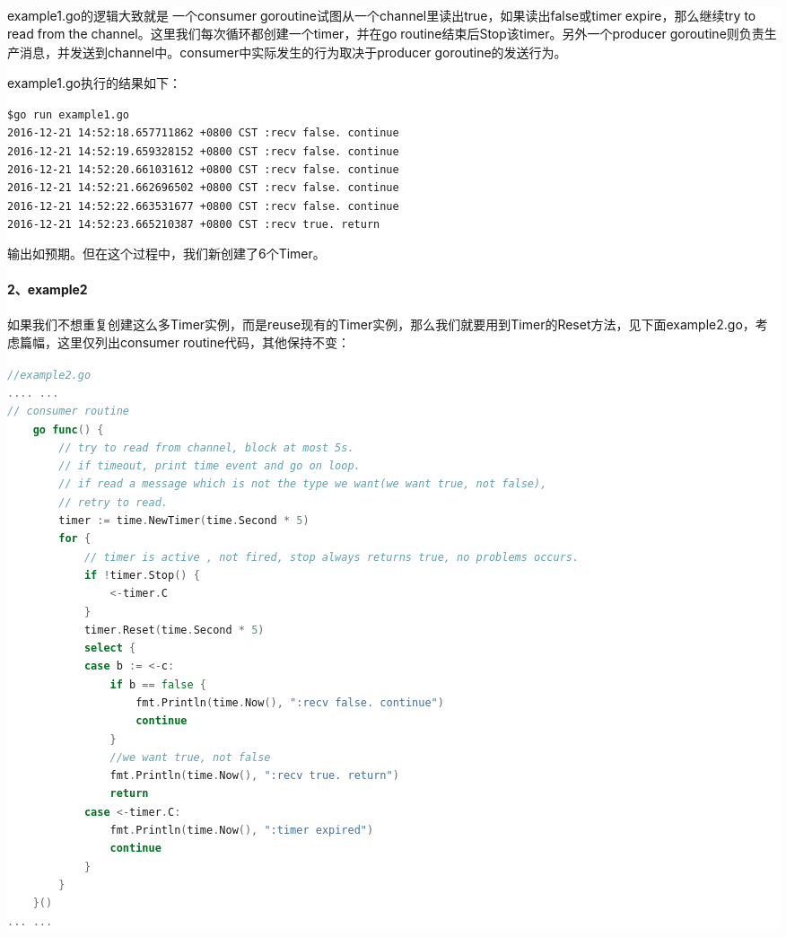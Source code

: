 example1.go的逻辑大致就是 一个consumer goroutine试图从一个channel里读出true，如果读出false或timer expire，那么继续try to read from the channel。这里我们每次循环都创建一个timer，并在go routine结束后Stop该timer。另外一个producer goroutine则负责生产消息，并发送到channel中。consumer中实际发生的行为取决于producer goroutine的发送行为。

example1.go执行的结果如下：

```
$go run example1.go
2016-12-21 14:52:18.657711862 +0800 CST :recv false. continue
2016-12-21 14:52:19.659328152 +0800 CST :recv false. continue
2016-12-21 14:52:20.661031612 +0800 CST :recv false. continue
2016-12-21 14:52:21.662696502 +0800 CST :recv false. continue
2016-12-21 14:52:22.663531677 +0800 CST :recv false. continue
2016-12-21 14:52:23.665210387 +0800 CST :recv true. return
```


输出如预期。但在这个过程中，我们新创建了6个Timer。

#### 2、example2

如果我们不想重复创建这么多Timer实例，而是reuse现有的Timer实例，那么我们就要用到Timer的Reset方法，见下面example2.go，考虑篇幅，这里仅列出consumer routine代码，其他保持不变：

```go
//example2.go
.... ...
// consumer routine
    go func() {
        // try to read from channel, block at most 5s.
        // if timeout, print time event and go on loop.
        // if read a message which is not the type we want(we want true, not false),
        // retry to read.
        timer := time.NewTimer(time.Second * 5)
        for {
            // timer is active , not fired, stop always returns true, no problems occurs.
            if !timer.Stop() {
                <-timer.C
            }
            timer.Reset(time.Second * 5)
            select {
            case b := <-c:
                if b == false {
                    fmt.Println(time.Now(), ":recv false. continue")
                    continue
                }
                //we want true, not false
                fmt.Println(time.Now(), ":recv true. return")
                return
            case <-timer.C:
                fmt.Println(time.Now(), ":timer expired")
                continue
            }
        }
    }()
... ...
```
